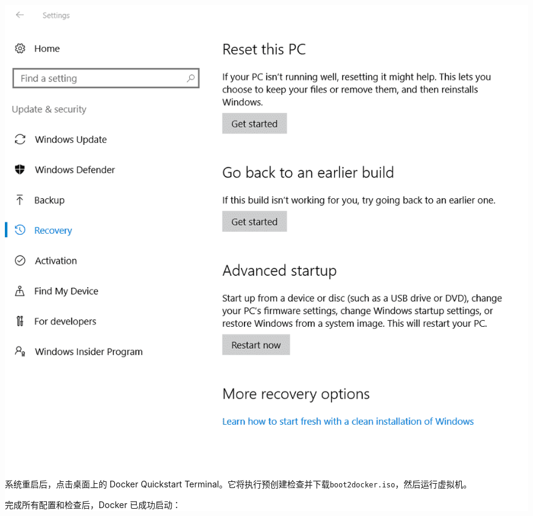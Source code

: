 ![](img/00205.gif)

系统重启后，点击桌面上的 Docker Quickstart Terminal。它将执行预创建检查并下载`boot2docker.iso`，然后运行虚拟机。

完成所有配置和检查后，Docker 已成功启动：
